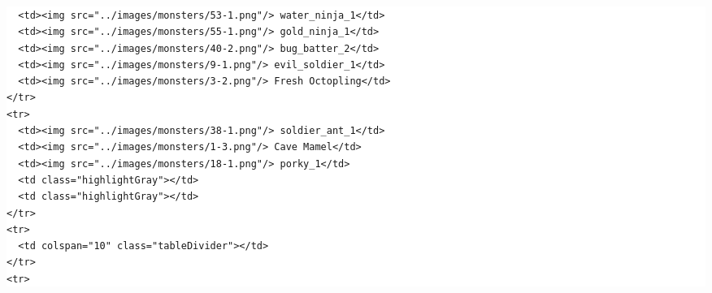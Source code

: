       <td><img src="../images/monsters/53-1.png"/> water_ninja_1</td>
      <td><img src="../images/monsters/55-1.png"/> gold_ninja_1</td>
      <td><img src="../images/monsters/40-2.png"/> bug_batter_2</td>
      <td><img src="../images/monsters/9-1.png"/> evil_soldier_1</td>
      <td><img src="../images/monsters/3-2.png"/> Fresh Octopling</td>
    </tr>
    <tr>
      <td><img src="../images/monsters/38-1.png"/> soldier_ant_1</td>
      <td><img src="../images/monsters/1-3.png"/> Cave Mamel</td>
      <td><img src="../images/monsters/18-1.png"/> porky_1</td>
      <td class="highlightGray"></td>
      <td class="highlightGray"></td>
    </tr>
    <tr>
      <td colspan="10" class="tableDivider"></td>
    </tr>
    <tr>